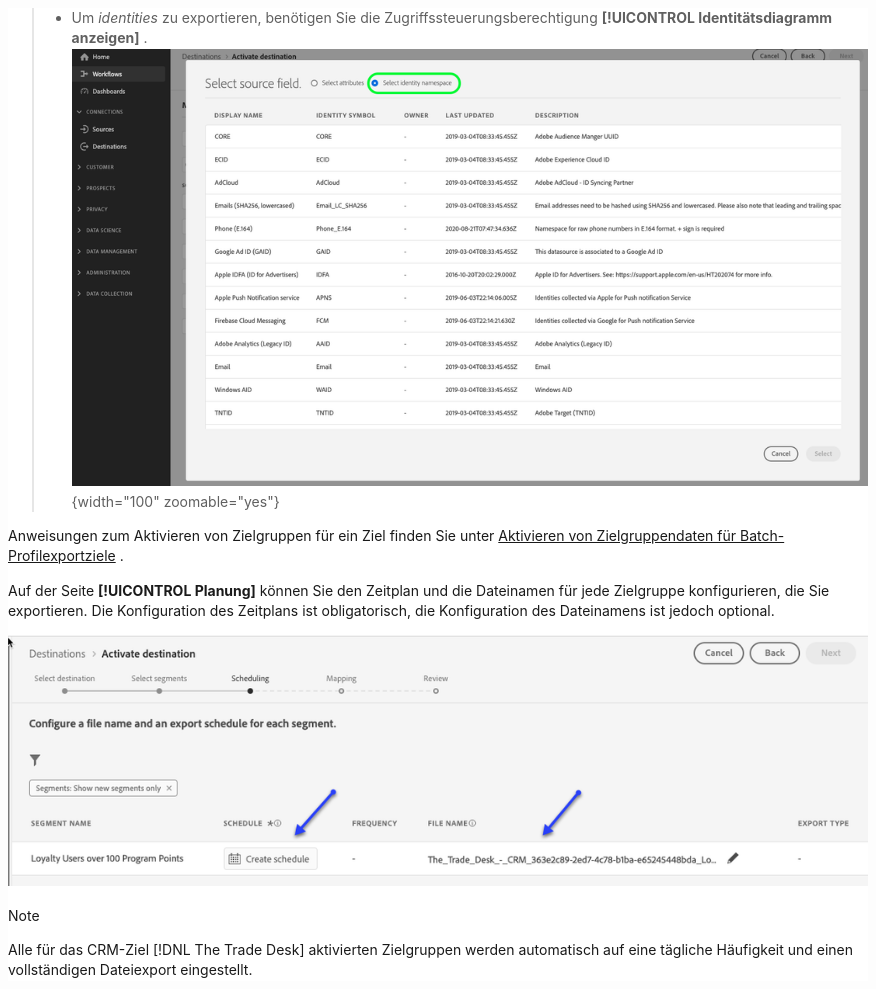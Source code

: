 >* Um *identities* zu exportieren, benötigen Sie die Zugriffssteuerungsberechtigung **[!UICONTROL Identitätsdiagramm anzeigen]** [ ](/help/access-control/home.md#permissions). <br> ![Wählen Sie den im Workflow hervorgehobenen Identitäts-Namespace aus, um Zielgruppen für Ziele zu aktivieren.](/help/destinations/assets/overview/export-identities-to-destination.png "Wählen Sie den im Workflow hervorgehobenen Identitäts-Namespace aus, um Zielgruppen für Ziele zu aktivieren."){width="100" zoomable="yes"}

Anweisungen zum Aktivieren von Zielgruppen für ein Ziel finden Sie unter [Aktivieren von Zielgruppendaten für Batch-Profilexportziele](/help/destinations/ui/activate-batch-profile-destinations.md) .

Auf der Seite **[!UICONTROL Planung]** können Sie den Zeitplan und die Dateinamen für jede Zielgruppe konfigurieren, die Sie exportieren. Die Konfiguration des Zeitplans ist obligatorisch, die Konfiguration des Dateinamens ist jedoch optional.

![Screenshot der Platform-Benutzeroberfläche zur Planung der Aktivierung der Zielgruppe.](/help/destinations/assets/catalog/advertising/tradedesk/schedulesegment1.png)

>[!NOTE]
>
>Alle für das CRM-Ziel [!DNL The Trade Desk] aktivierten Zielgruppen werden automatisch auf eine tägliche Häufigkeit und einen vollständigen Dateiexport eingestellt.
